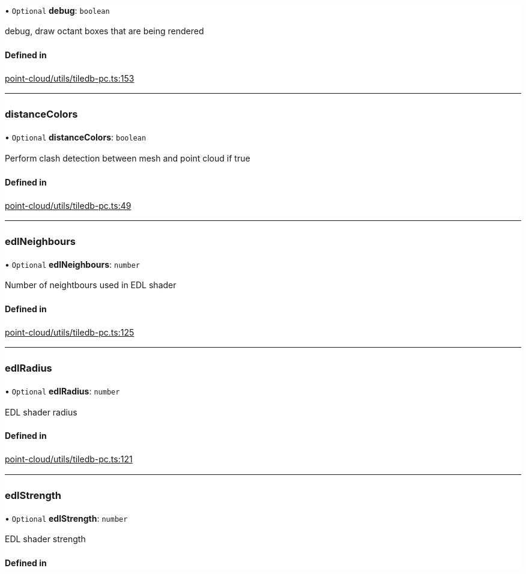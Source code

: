• `Optional` **debug**: `boolean`

debug, draw octant boxes that are being rendered

#### Defined in

[point-cloud/utils/tiledb-pc.ts:153](https://github.com/TileDB-Inc/TileDB-Viz/blob/f8363c2/packages/core/src/point-cloud/utils/tiledb-pc.ts#L153)

___

### distanceColors

• `Optional` **distanceColors**: `boolean`

Perform clash detection between mesh and point cloud if true

#### Defined in

[point-cloud/utils/tiledb-pc.ts:49](https://github.com/TileDB-Inc/TileDB-Viz/blob/f8363c2/packages/core/src/point-cloud/utils/tiledb-pc.ts#L49)

___

### edlNeighbours

• `Optional` **edlNeighbours**: `number`

Number of neightbours used in EDL shader

#### Defined in

[point-cloud/utils/tiledb-pc.ts:125](https://github.com/TileDB-Inc/TileDB-Viz/blob/f8363c2/packages/core/src/point-cloud/utils/tiledb-pc.ts#L125)

___

### edlRadius

• `Optional` **edlRadius**: `number`

EDL shader radius

#### Defined in

[point-cloud/utils/tiledb-pc.ts:121](https://github.com/TileDB-Inc/TileDB-Viz/blob/f8363c2/packages/core/src/point-cloud/utils/tiledb-pc.ts#L121)

___

### edlStrength

• `Optional` **edlStrength**: `number`

EDL shader strength

#### Defined in
